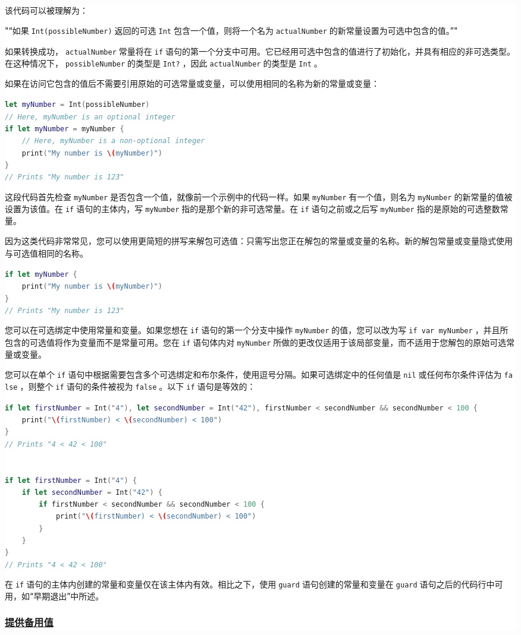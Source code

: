 该代码可以被理解为：

"“如果 `Int(possibleNumber)` 返回的可选 `Int` 包含一个值，则将一个名为 `actualNumber` 的新常量设置为可选中包含的值。”"

如果转换成功， `actualNumber` 常量将在 `if` 语句的第一个分支中可用。它已经用可选中包含的值进行了初始化，并具有相应的非可选类型。在这种情况下， `possibleNumber` 的类型是 `Int?` ，因此 `actualNumber` 的类型是 `Int` 。

如果在访问它包含的值后不需要引用原始的可选常量或变量，可以使用相同的名称为新的常量或变量：

```swift
let myNumber = Int(possibleNumber)
// Here, myNumber is an optional integer
if let myNumber = myNumber {
    // Here, myNumber is a non-optional integer
    print("My number is \(myNumber)")
}
// Prints "My number is 123"
```

这段代码首先检查 `myNumber` 是否包含一个值，就像前一个示例中的代码一样。如果 `myNumber` 有一个值，则名为 `myNumber` 的新常量的值被设置为该值。在 `if` 语句的主体内，写 `myNumber` 指的是那个新的非可选常量。在 `if` 语句之前或之后写 `myNumber` 指的是原始的可选整数常量。

因为这类代码非常常见，您可以使用更简短的拼写来解包可选值：只需写出您正在解包的常量或变量的名称。新的解包常量或变量隐式使用与可选值相同的名称。

```swift
if let myNumber {
    print("My number is \(myNumber)")
}
// Prints "My number is 123"
```

您可以在可选绑定中使用常量和变量。如果您想在 `if` 语句的第一个分支中操作 `myNumber` 的值，您可以改为写 `if var myNumber` ，并且所包含的可选值将作为变量而不是常量可用。您在 `if` 语句体内对 `myNumber` 所做的更改仅适用于该局部变量，而不适用于您解包的原始可选常量或变量。

您可以在单个 `if` 语句中根据需要包含多个可选绑定和布尔条件，使用逗号分隔。如果可选绑定中的任何值是 `nil` 或任何布尔条件评估为 `false` ，则整个 `if` 语句的条件被视为 `false` 。以下 `if` 语句是等效的：

```swift
if let firstNumber = Int("4"), let secondNumber = Int("42"), firstNumber < secondNumber && secondNumber < 100 {
    print("\(firstNumber) < \(secondNumber) < 100")
}
// Prints "4 < 42 < 100"


if let firstNumber = Int("4") {
    if let secondNumber = Int("42") {
        if firstNumber < secondNumber && secondNumber < 100 {
            print("\(firstNumber) < \(secondNumber) < 100")
        }
    }
}
// Prints "4 < 42 < 100"
```

在 `if` 语句的主体内创建的常量和变量仅在该主体内有效。相比之下，使用 `guard` 语句创建的常量和变量在 `guard` 语句之后的代码行中可用，如“早期退出”中所述。

### [提供备用值](https://docs.swift.org/swift-book/documentation/the-swift-programming-language/thebasics#Providing-a-Fallback-Value)

